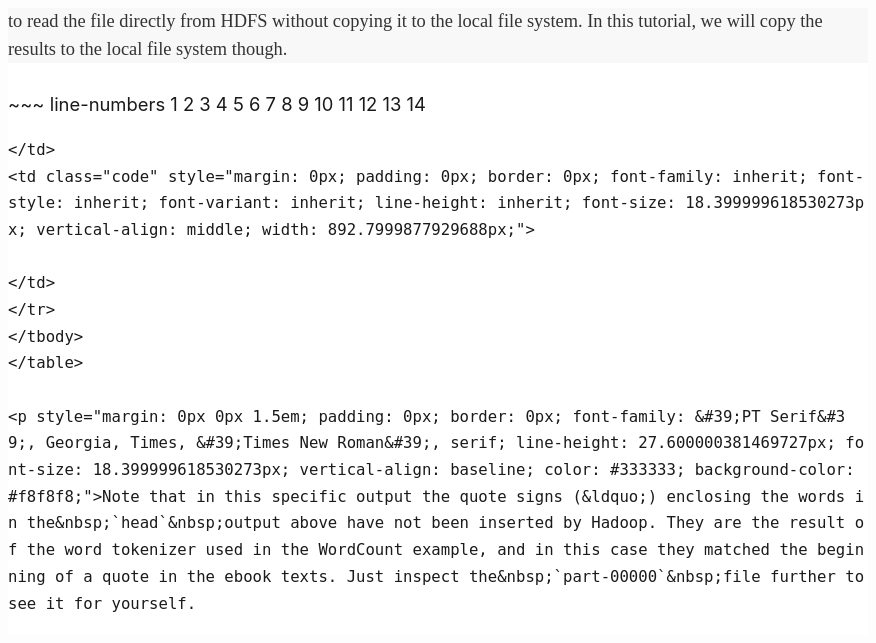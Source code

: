 </td>
</tr>
</tbody>
</table>

<p style="margin: 0px 0px 1.5em; padding: 0px; border: 0px; font-family: &#39;PT Serif&#39;, Georgia, Times, &#39;Times New Roman&#39;, serif; line-height: 27.600000381469727px; font-size: 18.399999618530273px; vertical-align: baseline; color: #333333; background-color: #f8f8f8;">to read the file directly from HDFS without copying it to the local file system. In this tutorial, we will copy the results to the local file system though.

</p>
<table style="margin: 0px; padding: 0px; border: 0px; font-family: inherit; font-style: inherit; font-variant: inherit; line-height: inherit; font-size: 18.399999618530273px; vertical-align: baseline; border-collapse: collapse; border-spacing: 0px;">
<tbody style="margin: 0px; padding: 0px; border: 0px; font-family: inherit; font-style: inherit; font-variant: inherit; line-height: inherit; vertical-align: baseline;">
<tr style="margin: 0px; padding: 0px; border: 0px; font-family: inherit; font-style: inherit; font-variant: inherit; line-height: inherit; vertical-align: baseline;">
<td class="gutter" style="margin: 0px; padding: 0px; border: 0px; font-family: inherit; font-style: inherit; font-variant: inherit; line-height: inherit; font-size: 18.399999618530273px; vertical-align: middle;">
~~~ line-numbers
1
2
3
4
5
6
7
8
9
10
11
12
13
14

~~~
</td>
<td class="code" style="margin: 0px; padding: 0px; border: 0px; font-family: inherit; font-style: inherit; font-variant: inherit; line-height: inherit; font-size: 18.399999618530273px; vertical-align: middle; width: 892.7999877929688px;">

</td>
</tr>
</tbody>
</table>

<p style="margin: 0px 0px 1.5em; padding: 0px; border: 0px; font-family: &#39;PT Serif&#39;, Georgia, Times, &#39;Times New Roman&#39;, serif; line-height: 27.600000381469727px; font-size: 18.399999618530273px; vertical-align: baseline; color: #333333; background-color: #f8f8f8;">Note that in this specific output the quote signs (&ldquo;) enclosing the words in the&nbsp;`head`&nbsp;output above have not been inserted by Hadoop. They are the result of the word tokenizer used in the WordCount example, and in this case they matched the beginning of a quote in the ebook texts. Just inspect the&nbsp;`part-00000`&nbsp;file further to see it for yourself.
